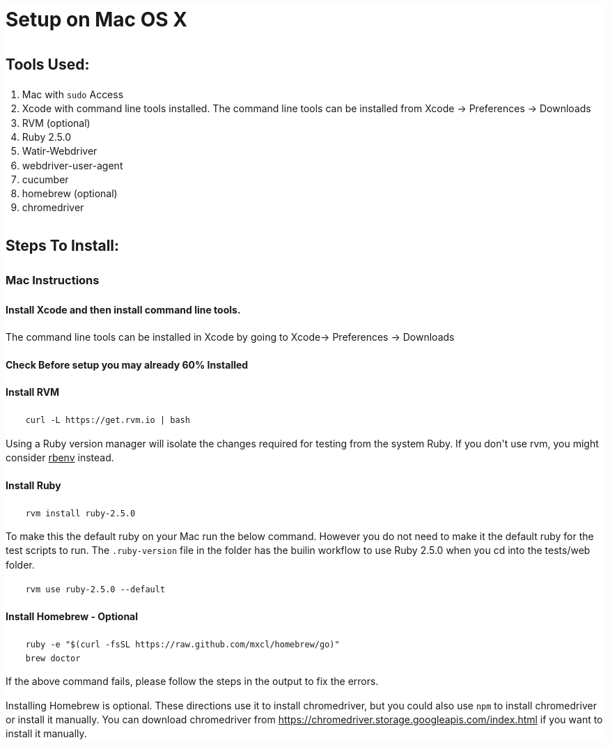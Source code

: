 
Setup on Mac OS X
=================

Tools Used:
-----------

1. Mac with `sudo` Access
2. Xcode with command line tools installed. The command line tools can be installed from Xcode -> Preferences -> Downloads
3. RVM (optional)
4. Ruby 2.5.0
5. Watir-Webdriver
6. webdriver-user-agent
7. cucumber
8. homebrew (optional)
9. chromedriver


Steps To Install:
-----------------

### Mac Instructions

#### Install Xcode and then install command line tools.

The command line tools can be installed in Xcode by going to Xcode-> Preferences -> Downloads


#### Check Before setup you may already 60% Installed 


#### Install RVM

		curl -L https://get.rvm.io | bash

Using a Ruby version manager will isolate the changes required for testing from the system Ruby. If you don't use rvm, you might consider [rbenv](https://github.com/sstephenson/rbenv) instead.

#### Install Ruby

		rvm install ruby-2.5.0

To make this the default ruby on your Mac run the below command. However you do not need to make it the default ruby for the test scripts to run. The `.ruby-version` file in the folder has the builin workflow to use Ruby 2.5.0 when you cd into the tests/web folder.

		rvm use ruby-2.5.0 --default

#### Install Homebrew - Optional 

		ruby -e "$(curl -fsSL https://raw.github.com/mxcl/homebrew/go)"
		brew doctor

If the above command fails, please follow the steps in the output to fix the errors.

Installing Homebrew is optional. These directions use it to install chromedriver, but you could also use `npm` to install chromedriver or install it manually.  You can download chromedriver from https://chromedriver.storage.googleapis.com/index.html if you want to install it manually.
